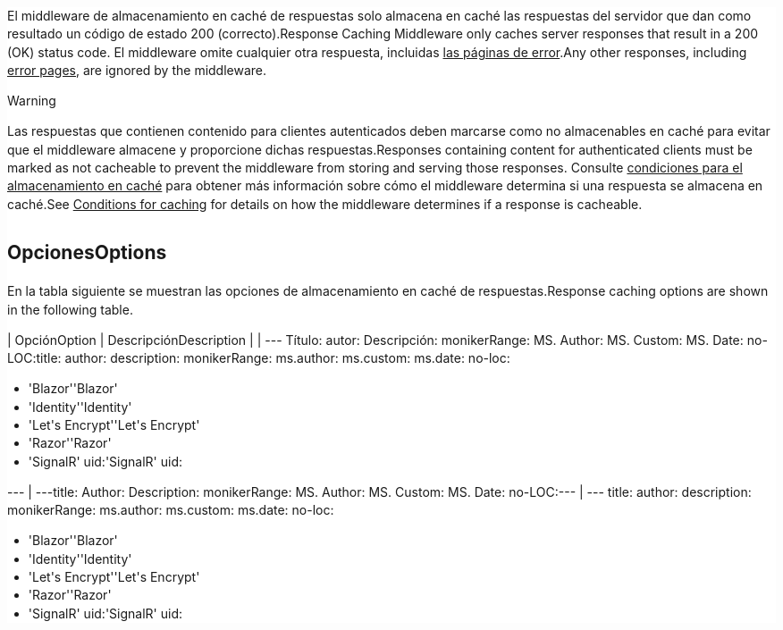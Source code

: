 <span data-ttu-id="226b3-124">El middleware de almacenamiento en caché de respuestas solo almacena en caché las respuestas del servidor que dan como resultado un código de estado 200 (correcto).</span><span class="sxs-lookup"><span data-stu-id="226b3-124">Response Caching Middleware only caches server responses that result in a 200 (OK) status code.</span></span> <span data-ttu-id="226b3-125">El middleware omite cualquier otra respuesta, incluidas [las páginas de error](xref:fundamentals/error-handling).</span><span class="sxs-lookup"><span data-stu-id="226b3-125">Any other responses, including [error pages](xref:fundamentals/error-handling), are ignored by the middleware.</span></span>

> [!WARNING]
> <span data-ttu-id="226b3-126">Las respuestas que contienen contenido para clientes autenticados deben marcarse como no almacenables en caché para evitar que el middleware almacene y proporcione dichas respuestas.</span><span class="sxs-lookup"><span data-stu-id="226b3-126">Responses containing content for authenticated clients must be marked as not cacheable to prevent the middleware from storing and serving those responses.</span></span> <span data-ttu-id="226b3-127">Consulte [condiciones para el almacenamiento en caché](#conditions-for-caching) para obtener más información sobre cómo el middleware determina si una respuesta se almacena en caché.</span><span class="sxs-lookup"><span data-stu-id="226b3-127">See [Conditions for caching](#conditions-for-caching) for details on how the middleware determines if a response is cacheable.</span></span>

## <a name="options"></a><span data-ttu-id="226b3-128">Opciones</span><span class="sxs-lookup"><span data-stu-id="226b3-128">Options</span></span>

<span data-ttu-id="226b3-129">En la tabla siguiente se muestran las opciones de almacenamiento en caché de respuestas.</span><span class="sxs-lookup"><span data-stu-id="226b3-129">Response caching options are shown in the following table.</span></span>

| <span data-ttu-id="226b3-130">Opción</span><span class="sxs-lookup"><span data-stu-id="226b3-130">Option</span></span> | <span data-ttu-id="226b3-131">Descripción</span><span class="sxs-lookup"><span data-stu-id="226b3-131">Description</span></span> |
| ---
<span data-ttu-id="226b3-132">Título: autor: Descripción: monikerRange: MS. Author: MS. Custom: MS. Date: no-LOC:</span><span class="sxs-lookup"><span data-stu-id="226b3-132">title: author: description: monikerRange: ms.author: ms.custom: ms.date: no-loc:</span></span>
- <span data-ttu-id="226b3-133">'Blazor'</span><span class="sxs-lookup"><span data-stu-id="226b3-133">'Blazor'</span></span>
- <span data-ttu-id="226b3-134">'Identity'</span><span class="sxs-lookup"><span data-stu-id="226b3-134">'Identity'</span></span>
- <span data-ttu-id="226b3-135">'Let's Encrypt'</span><span class="sxs-lookup"><span data-stu-id="226b3-135">'Let's Encrypt'</span></span>
- <span data-ttu-id="226b3-136">'Razor'</span><span class="sxs-lookup"><span data-stu-id="226b3-136">'Razor'</span></span>
- <span data-ttu-id="226b3-137">'SignalR' uid:</span><span class="sxs-lookup"><span data-stu-id="226b3-137">'SignalR' uid:</span></span> 

<span data-ttu-id="226b3-138">--- | ---title: Author: Description: monikerRange: MS. Author: MS. Custom: MS. Date: no-LOC:</span><span class="sxs-lookup"><span data-stu-id="226b3-138">--- | --- title: author: description: monikerRange: ms.author: ms.custom: ms.date: no-loc:</span></span>
- <span data-ttu-id="226b3-139">'Blazor'</span><span class="sxs-lookup"><span data-stu-id="226b3-139">'Blazor'</span></span>
- <span data-ttu-id="226b3-140">'Identity'</span><span class="sxs-lookup"><span data-stu-id="226b3-140">'Identity'</span></span>
- <span data-ttu-id="226b3-141">'Let's Encrypt'</span><span class="sxs-lookup"><span data-stu-id="226b3-141">'Let's Encrypt'</span></span>
- <span data-ttu-id="226b3-142">'Razor'</span><span class="sxs-lookup"><span data-stu-id="226b3-142">'Razor'</span></span>
- <span data-ttu-id="226b3-143">'SignalR' uid:</span><span class="sxs-lookup"><span data-stu-id="226b3-143">'SignalR' uid:</span></span> 
